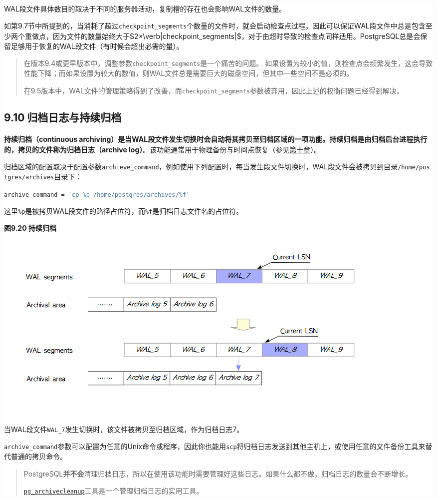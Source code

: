 WAL段文件具体数目的取决于不同的服务器活动，复制槽的存在也会影响WAL文件的数量。



​	如第9.7节中所提到的，当消耗了超过`checkpoint_segments`个数量的文件时，就会启动检查点过程。因此可以保证WAL段文件中总是包含至少两个重做点，因为文件的数量始终大于$2×\verb|checkpoint_segments|$，对于由超时导致的检查点同样适用。PostgreSQL总是会保留足够用于恢复的WAL段文件（有时候会超出必需的量）。

> ​	在版本9.4或更早版本中，调整参数`checkpoint_segments`是一个痛苦的问题。 如果设置为较小的值，则检查点会频繁发生，这会导致性能下降；而如果设置为较大的数值，则WAL文件总是需要巨大的磁盘空间，但其中一些空间不是必须的。
>
> ​	在9.5版本中，WAL文件的管理策略得到了改善，而`checkpoint_segments`参数被弃用，因此上述的权衡问题已经得到解决。



## 9.10 归档日志与持续归档

**持续归档（continuous archiving）**是当WAL段文件发生切换时会自动将其拷贝至归档区域的一项功能。持续归档是由归档后台进程执行的，拷贝的文件称为**归档日志（archive log）**。该功能通常用于物理备份与时间点恢复（参见[第十章](ch10.md)）。

​	归档区域的配置取决于配置参数`archieve_command`，例如使用下列配置时，每当发生段文件切换时，WAL段文件会被拷贝到目录`/home/postgres/archives`目录下：

```bash
archive_command = 'cp %p /home/postgres/archives/%f'
```

这里`%p`是被拷贝WAL段文件的路径占位符，而`%f`是归档日志文件名的占位符。

**图9.20 持续归档**

![](img/fig-9-20.png)

当WAL段文件`WAL_7`发生切换时，该文件被拷贝至归档区域，作为归档日志7。

`archive_command`参数可以配置为任意的Unix命令或程序，因此你也能用`scp`将归档日志发送到其他主机上，或使用任意的文件备份工具来替代普通的拷贝命令。

> PostgreSQL**并不会**清理归档日志，所以在使用该功能时需要管理好这些日志。如果什么都不做，归档日志的数量会不断增长。
>
> [`pg_archivecleanup`](https://www.postgresql.org/docs/current/static/pgarchivecleanup.html)工具是一个管理归档日志的实用工具。
